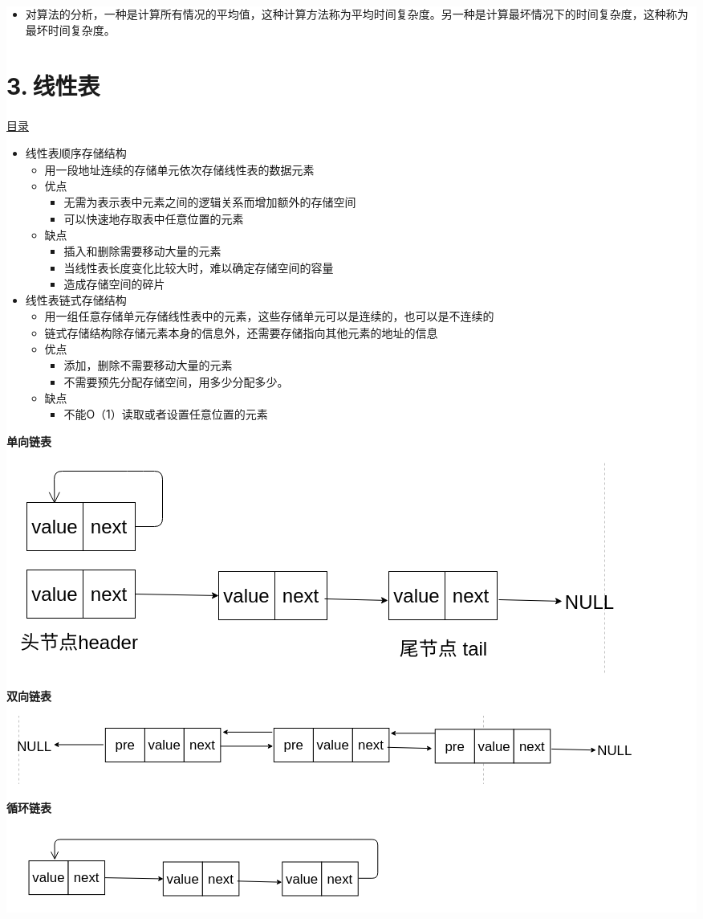 * 对算法的分析，一种是计算所有情况的平均值，这种计算方法称为平均时间复杂度。另一种是计算最坏情况下的时间复杂度，这种称为最坏时间复杂度。


# 3. 线性表
<a href="#menu" >目录</a>

* 线性表顺序存储结构
    * 用一段地址连续的存储单元依次存储线性表的数据元素
    * 优点
        * 无需为表示表中元素之间的逻辑关系而增加额外的存储空间 
        * 可以快速地存取表中任意位置的元素 
    * 缺点
        * 插入和删除需要移动大量的元素
        * 当线性表长度变化比较大时，难以确定存储空间的容量
        * 造成存储空间的碎片
* 线性表链式存储结构
    * 用一组任意存储单元存储线性表中的元素，这些存储单元可以是连续的，也可以是不连续的
    * 链式存储结构除存储元素本身的信息外，还需要存储指向其他元素的地址的信息
    * 优点
        * 添加，删除不需要移动大量的元素
        * 不需要预先分配存储空间，用多少分配多少。
    * 缺点
        * 不能O（1）读取或者设置任意位置的元素

**单向链表**

![单向链表](pic/算法/链表/单向链表.png)

**双向链表**

![双向链表](pic/算法/链表/双向链表.png)

**循环链表**

![循环链表](pic/算法/链表/循环链表.png)
